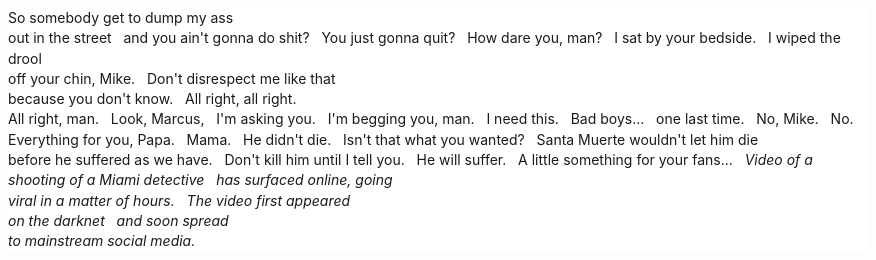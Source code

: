 <SYNC Start=1595550>So somebody get to dump my ass<br>
out in the street
<SYNC Start=1601188>&nbsp;
<SYNC Start=1601190>and you ain't gonna do shit?
<SYNC Start=1602689>&nbsp;
<SYNC Start=1602691>You just gonna quit?
<SYNC Start=1604392>&nbsp;
<SYNC Start=1606661>How dare you, man?
<SYNC Start=1609462>&nbsp;
<SYNC Start=1609464>I sat by your bedside.
<SYNC Start=1611967>&nbsp;
<SYNC Start=1613501>I wiped the drool<br>
off your chin, Mike.
<SYNC Start=1617371>&nbsp;
<SYNC Start=1617373>Don't disrespect me like that<br>
because you don't know.
<SYNC Start=1620073>&nbsp;
<SYNC Start=1620075>All right, all right.<br>
All right, man.
<SYNC Start=1623076>&nbsp;
<SYNC Start=1624612>Look, Marcus,
<SYNC Start=1627681>&nbsp;
<SYNC Start=1627683>I'm asking you.
<SYNC Start=1629484>&nbsp;
<SYNC Start=1630485>I'm begging you, man.
<SYNC Start=1633655>&nbsp;
<SYNC Start=1635324>I need this.
<SYNC Start=1636825>&nbsp;
<SYNC Start=1638260>Bad boys...
<SYNC Start=1639695>&nbsp;
<SYNC Start=1641030>one last time.
<SYNC Start=1642597>&nbsp;
<SYNC Start=1651307>No, Mike.
<SYNC Start=1652841>&nbsp;
<SYNC Start=1655010>No.
<SYNC Start=1655945>&nbsp;
<SYNC Start=1685536>Everything for you, Papa.
<SYNC Start=1687510>&nbsp;
<SYNC Start=1696484>Mama.
<SYNC Start=1697463>&nbsp;
<SYNC Start=1697465>He didn't die.
<SYNC Start=1698290>&nbsp;
<SYNC Start=1699126>Isn't that what you wanted?
<SYNC Start=1701011>&nbsp;
<SYNC Start=1701420>Santa Muerte wouldn't let him die<br>
before he suffered as we have.
<SYNC Start=1705211>&nbsp;
<SYNC Start=1705410>Don't kill him until I tell you.
<SYNC Start=1707227>&nbsp;
<SYNC Start=1707628>He will suffer.
<SYNC Start=1708919>&nbsp;
<SYNC Start=1728344>A little something for your fans...
<SYNC Start=1730486>&nbsp;
<SYNC Start=1739061><i>Video of a<br>
shooting of a Miami detective</i>
<SYNC Start=1741527>&nbsp;
<SYNC Start=1741529><i>has surfaced online, going<br>
viral in a matter of hours.</i>
<SYNC Start=1745298>&nbsp;
<SYNC Start=1745300><i>The video first appeared<br>
on the darknet</i>
<SYNC Start=1747501>&nbsp;
<SYNC Start=1747503><i>and soon spread<br>
to mainstream social media.</i>